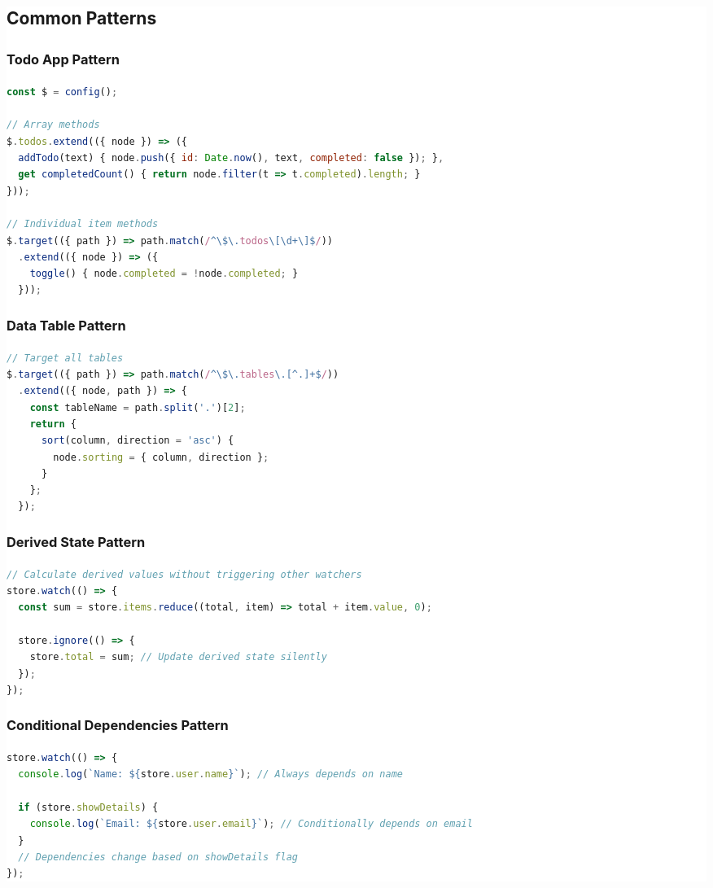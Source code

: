## Common Patterns

### Todo App Pattern
```javascript
const $ = config();

// Array methods
$.todos.extend(({ node }) => ({
  addTodo(text) { node.push({ id: Date.now(), text, completed: false }); },
  get completedCount() { return node.filter(t => t.completed).length; }
}));

// Individual item methods
$.target(({ path }) => path.match(/^\$\.todos\[\d+\]$/))
  .extend(({ node }) => ({
    toggle() { node.completed = !node.completed; }
  }));
```

### Data Table Pattern
```javascript
// Target all tables
$.target(({ path }) => path.match(/^\$\.tables\.[^.]+$/))
  .extend(({ node, path }) => {
    const tableName = path.split('.')[2];
    return {
      sort(column, direction = 'asc') {
        node.sorting = { column, direction };
      }
    };
  });
```

### Derived State Pattern
```javascript
// Calculate derived values without triggering other watchers
store.watch(() => {
  const sum = store.items.reduce((total, item) => total + item.value, 0);
  
  store.ignore(() => {
    store.total = sum; // Update derived state silently
  });
});
```

### Conditional Dependencies Pattern
```javascript
store.watch(() => {
  console.log(`Name: ${store.user.name}`); // Always depends on name
  
  if (store.showDetails) {
    console.log(`Email: ${store.user.email}`); // Conditionally depends on email
  }
  // Dependencies change based on showDetails flag
});
```
